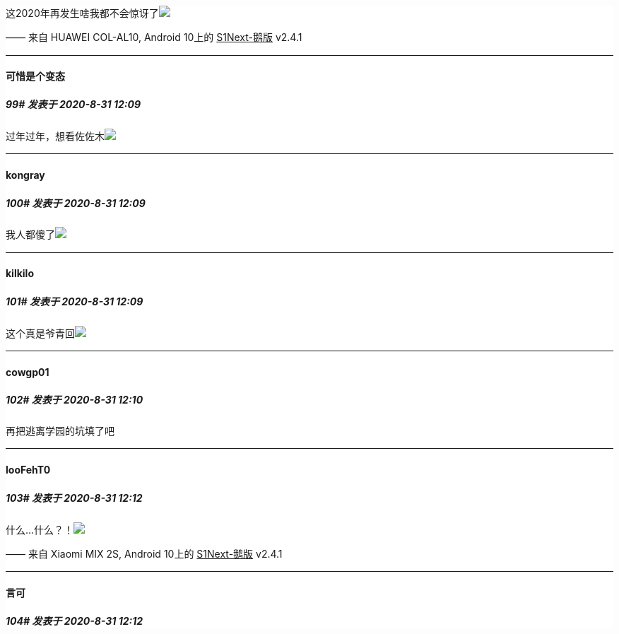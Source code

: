 这2020年再发生啥我都不会惊讶了<img src="https://static.saraba1st.com/image/smiley/face2017/005.png" referrerpolicy="no-referrer">

—— 来自 HUAWEI COL-AL10, Android 10上的 [S1Next-鹅版](https://github.com/ykrank/S1-Next/releases) v2.4.1


-----

####  可惜是个变态  
##### 99#       发表于 2020-8-31 12:09


过年过年，想看佐佐木<img src="https://static.saraba1st.com/image/smiley/face2017/035.png" referrerpolicy="no-referrer">


-----

####  kongray  
##### 100#       发表于 2020-8-31 12:09


我人都傻了<img src="https://static.saraba1st.com/image/smiley/face2017/062.gif" referrerpolicy="no-referrer">


-----

####  kilkilo  
##### 101#       发表于 2020-8-31 12:09


这个真是爷青回<img src="https://static.saraba1st.com/image/smiley/face2017/139.png" referrerpolicy="no-referrer">


-----

####  cowgp01  
##### 102#       发表于 2020-8-31 12:10


再把逃离学园的坑填了吧


-----

####  looFehT0  
##### 103#       发表于 2020-8-31 12:12


什么…什么？！<img src="https://static.saraba1st.com/image/smiley/face2017/111.png" referrerpolicy="no-referrer">

—— 来自 Xiaomi MIX 2S, Android 10上的 [S1Next-鹅版](https://github.com/ykrank/S1-Next/releases) v2.4.1


-----

####  言可  
##### 104#       发表于 2020-8-31 12:12
